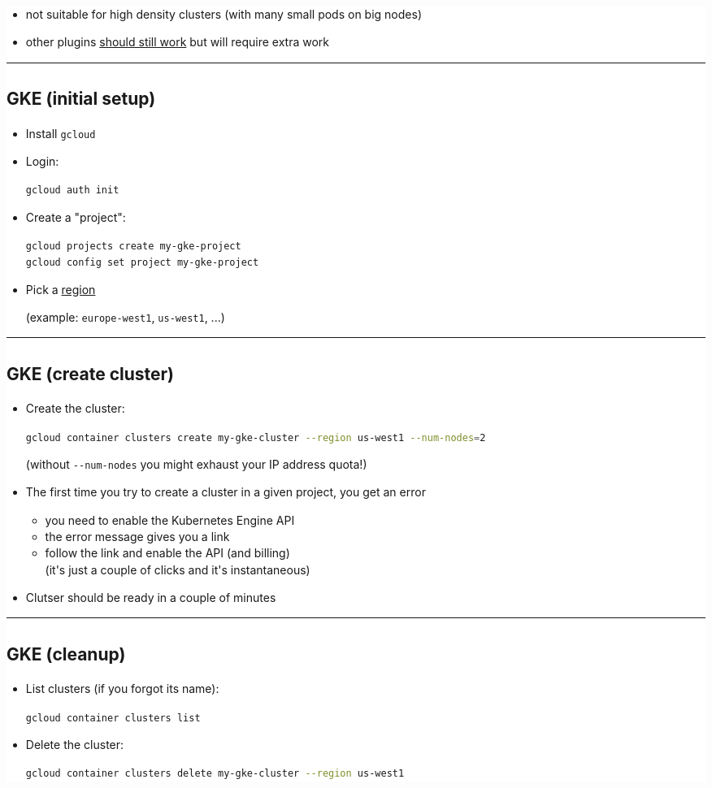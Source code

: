  - not suitable for high density clusters (with many small pods on big nodes)

  - other plugins [should still work](https://docs.aws.amazon.com/eks/latest/userguide/alternate-cni-plugins.html) but will require extra work

---

## GKE (initial setup)

- Install `gcloud`

- Login:
  ```bash
  gcloud auth init
  ```

- Create a "project":
  ```bash
  gcloud projects create my-gke-project
  gcloud config set project my-gke-project
  ```

- Pick a [region](https://cloud.google.com/compute/docs/regions-zones/)

  (example: `europe-west1`, `us-west1`, ...)

---

## GKE (create cluster)

- Create the cluster:
  ```bash
  gcloud container clusters create my-gke-cluster --region us-west1 --num-nodes=2
  ```

  (without `--num-nodes` you might exhaust your IP address quota!)

- The first time you try to create a cluster in a given project, you get an error

  - you need to enable the Kubernetes Engine API
  - the error message gives you a link
  - follow the link and enable the API (and billing)
    <br/>(it's just a couple of clicks and it's instantaneous)

- Clutser should be ready in a couple of minutes

---

## GKE (cleanup)

- List clusters (if you forgot its name):
  ```bash
  gcloud container clusters list
  ```

- Delete the cluster:
  ```bash
  gcloud container clusters delete my-gke-cluster --region us-west1
  ```
